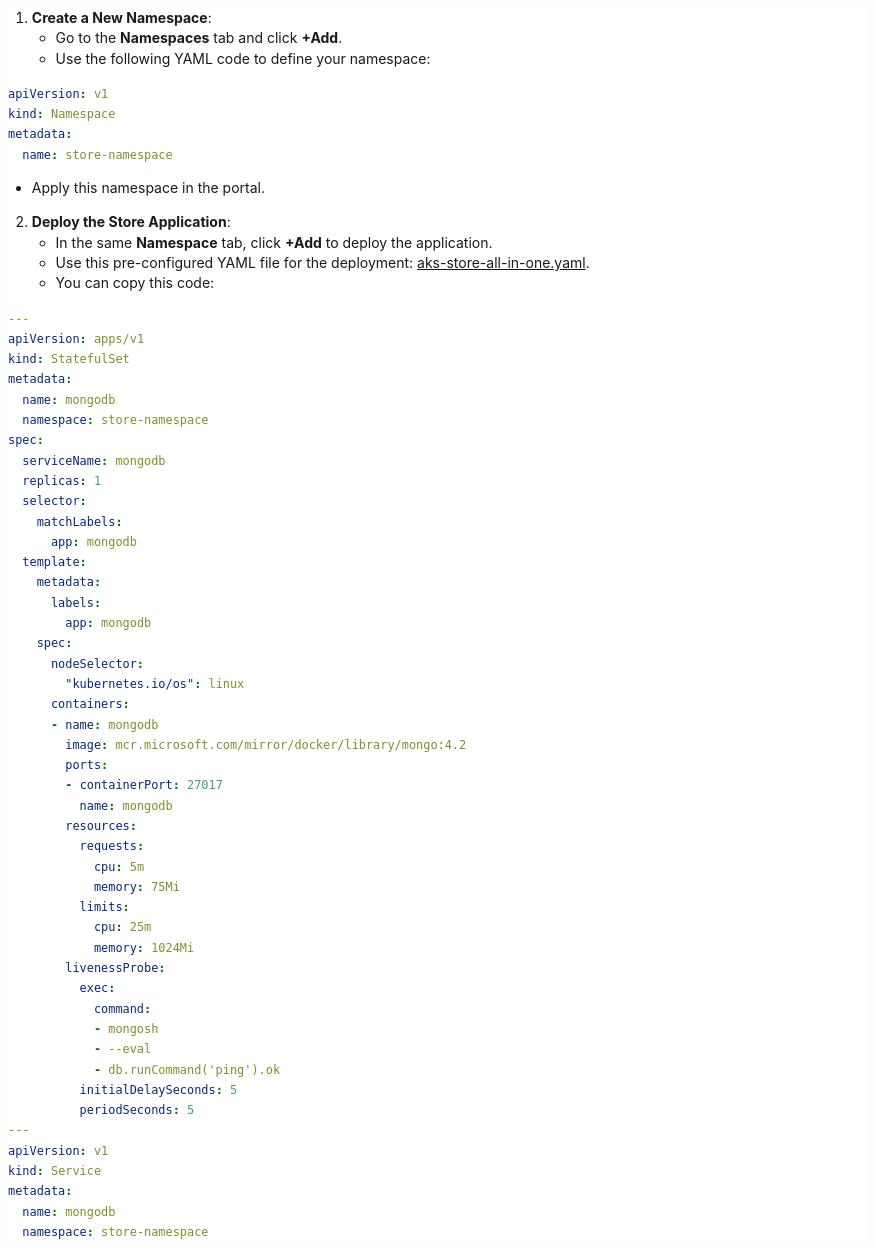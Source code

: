 1. **Create a New Namespace**:
   - Go to the **Namespaces** tab and click **+Add**.
   - Use the following YAML code to define your namespace:
```yaml
apiVersion: v1
kind: Namespace
metadata:
  name: store-namespace
```
   - Apply this namespace in the portal.


2. **Deploy the Store Application**:
   - In the same **Namespace** tab, click **+Add** to deploy the application.
   - Use this pre-configured YAML file for the deployment: [aks-store-all-in-one.yaml](https://github.com/Azure-Samples/aks-store-demo/blob/main/aks-store-all-in-one.yaml).
   - You can copy this code:
   
```yaml
---
apiVersion: apps/v1
kind: StatefulSet
metadata:
  name: mongodb
  namespace: store-namespace
spec:
  serviceName: mongodb
  replicas: 1
  selector:
    matchLabels:
      app: mongodb
  template:
    metadata:
      labels:
        app: mongodb
    spec:
      nodeSelector:
        "kubernetes.io/os": linux
      containers:
      - name: mongodb
        image: mcr.microsoft.com/mirror/docker/library/mongo:4.2
        ports:
        - containerPort: 27017
          name: mongodb
        resources:
          requests:
            cpu: 5m
            memory: 75Mi
          limits:
            cpu: 25m
            memory: 1024Mi
        livenessProbe:
          exec:
            command:
            - mongosh
            - --eval
            - db.runCommand('ping').ok
          initialDelaySeconds: 5
          periodSeconds: 5
---
apiVersion: v1
kind: Service
metadata:
  name: mongodb
  namespace: store-namespace
```